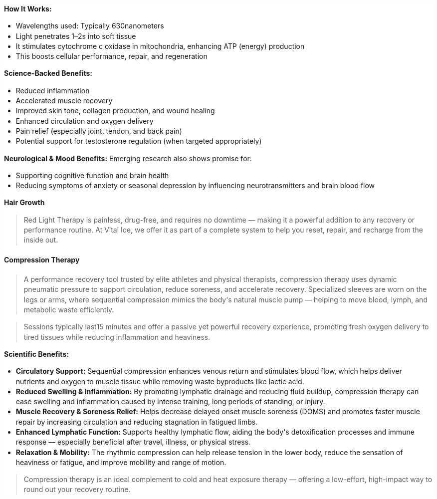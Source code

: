 **How It Works:**

- Wavelengths used: Typically 630nanometers
- Light penetrates 1–2s into soft tissue
- It stimulates cytochrome c oxidase in mitochondria, enhancing ATP (energy) production
- This boosts cellular performance, repair, and regeneration

**Science-Backed Benefits:**

- Reduced inflammation
- Accelerated muscle recovery
- Improved skin tone, collagen production, and wound healing
- Enhanced circulation and oxygen delivery
- Pain relief (especially joint, tendon, and back pain)
- Potential support for testosterone regulation (when targeted appropriately)

**Neurological & Mood Benefits:**
Emerging research also shows promise for:

- Supporting cognitive function and brain health
- Reducing symptoms of anxiety or seasonal depression by influencing neurotransmitters and brain blood flow

**Hair Growth**

> Red Light Therapy is painless, drug-free, and requires no downtime — making it a powerful addition to any recovery or performance routine. At Vital Ice, we offer it as part of a complete system to help you reset, repair, and recharge from the inside out.

#### Compression Therapy

> A performance recovery tool trusted by elite athletes and physical therapists, compression therapy uses dynamic pneumatic pressure to support circulation, reduce soreness, and accelerate recovery. Specialized sleeves are worn on the legs or arms, where sequential compression mimics the body's natural muscle pump — helping to move blood, lymph, and metabolic waste efficiently.

> Sessions typically last15 minutes and offer a passive yet powerful recovery experience, promoting fresh oxygen delivery to tired tissues while reducing inflammation and heaviness.

**Scientific Benefits:**

- **Circulatory Support:** Sequential compression enhances venous return and stimulates blood flow, which helps deliver nutrients and oxygen to muscle tissue while removing waste byproducts like lactic acid.
- **Reduced Swelling & Inflammation:** By promoting lymphatic drainage and reducing fluid buildup, compression therapy can ease swelling and inflammation caused by intense training, long periods of standing, or injury.
- **Muscle Recovery & Soreness Relief:** Helps decrease delayed onset muscle soreness (DOMS) and promotes faster muscle repair by increasing circulation and reducing stagnation in fatigued limbs.
- **Enhanced Lymphatic Function:** Supports healthy lymphatic flow, aiding the body's detoxification processes and immune response — especially beneficial after travel, illness, or physical stress.
- **Relaxation & Mobility:** The rhythmic compression can help release tension in the lower body, reduce the sensation of heaviness or fatigue, and improve mobility and range of motion.

> Compression therapy is an ideal complement to cold and heat exposure therapy — offering a low-effort, high-impact way to round out your recovery routine.
